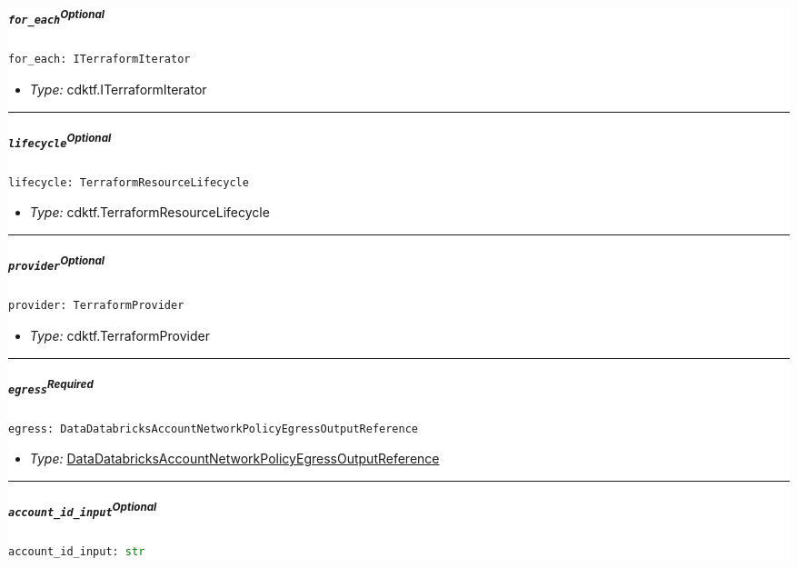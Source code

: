 ##### `for_each`<sup>Optional</sup> <a name="for_each" id="@cdktf/provider-databricks.dataDatabricksAccountNetworkPolicy.DataDatabricksAccountNetworkPolicy.property.forEach"></a>

```python
for_each: ITerraformIterator
```

- *Type:* cdktf.ITerraformIterator

---

##### `lifecycle`<sup>Optional</sup> <a name="lifecycle" id="@cdktf/provider-databricks.dataDatabricksAccountNetworkPolicy.DataDatabricksAccountNetworkPolicy.property.lifecycle"></a>

```python
lifecycle: TerraformResourceLifecycle
```

- *Type:* cdktf.TerraformResourceLifecycle

---

##### `provider`<sup>Optional</sup> <a name="provider" id="@cdktf/provider-databricks.dataDatabricksAccountNetworkPolicy.DataDatabricksAccountNetworkPolicy.property.provider"></a>

```python
provider: TerraformProvider
```

- *Type:* cdktf.TerraformProvider

---

##### `egress`<sup>Required</sup> <a name="egress" id="@cdktf/provider-databricks.dataDatabricksAccountNetworkPolicy.DataDatabricksAccountNetworkPolicy.property.egress"></a>

```python
egress: DataDatabricksAccountNetworkPolicyEgressOutputReference
```

- *Type:* <a href="#@cdktf/provider-databricks.dataDatabricksAccountNetworkPolicy.DataDatabricksAccountNetworkPolicyEgressOutputReference">DataDatabricksAccountNetworkPolicyEgressOutputReference</a>

---

##### `account_id_input`<sup>Optional</sup> <a name="account_id_input" id="@cdktf/provider-databricks.dataDatabricksAccountNetworkPolicy.DataDatabricksAccountNetworkPolicy.property.accountIdInput"></a>

```python
account_id_input: str
```
